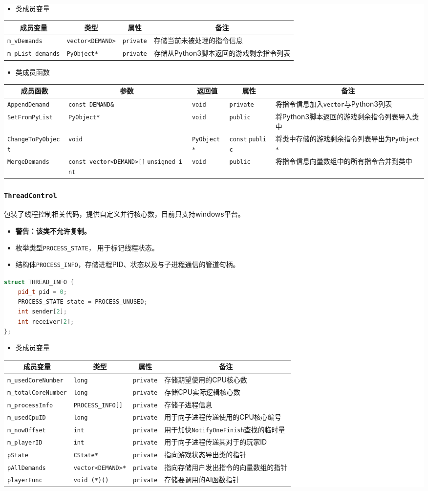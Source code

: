* 类成员变量

|成员变量|类型|属性|备注|
|-|-|-|-|
|`m_vDemands`|`vector<DEMAND>`|`private`|存储当前未被处理的指令信息|
|`m_pList_demands`|`PyObject*`|`private`|存储从Python3脚本返回的游戏剩余指令列表|

* 类成员函数

|成员函数|参数|返回值|属性|备注|
|-|-|-|-|-|
|`AppendDemand`|`const DEMAND&`|`void`|`private`|将指令信息加入`vector`与Python3列表|
|`SetFromPyList`|`PyObject*`|`void`|`public`|将Python3脚本返回的游戏剩余指令列表导入类中|
|`ChangeToPyObject`|`void`|`PyObject*`|`const` `public`|将类中存储的游戏剩余指令列表导出为`PyObject*`|
|`MergeDemands`|`const vector<DEMAND>[]` `unsigned int`|`void`|`public`|将指令信息向量数组中的所有指令合并到类中|

### `ThreadControl`

包装了线程控制相关代码，提供自定义并行核心数，目前只支持windows平台。

* **警告：该类不允许复制。**

* 枚举类型`PROCESS_STATE`， 用于标记线程状态。
* 结构体`PROCESS_INFO`，存储进程PID、状态以及与子进程通信的管道句柄。

```cpp
struct THREAD_INFO {
    pid_t pid = 0;
    PROCESS_STATE state = PROCESS_UNUSED;
    int sender[2];
    int receiver[2];
};
```

* 类成员变量

|成员变量|类型|属性|备注|
|-|-|-|-|
|`m_usedCoreNumber`|`long`|`private`|存储期望使用的CPU核心数|
|`m_totalCoreNumber`|`long`|`private`|存储CPU实际逻辑核心数|
|`m_processInfo`|`PROCESS_INFO[]`|`private`|存储子进程信息|
|`m_usedCpuID`|`long`|`private`|用于向子进程传递使用的CPU核心编号|
|`m_nowOffset`|`int`|`private`|用于加快`NotifyOneFinish`查找的临时量|
|`m_playerID`|`int`|`private`|用于向子进程传递其对于的玩家ID|
|`pState`|`CState*`|`private`|指向游戏状态导出类的指针|
|`pAllDemands`|`vector<DEMAND>*`|`private`|指向存储用户发出指令的向量数组的指针|
|`playerFunc`|`void (*)()`|`private`|存储要调用的AI函数指针|
